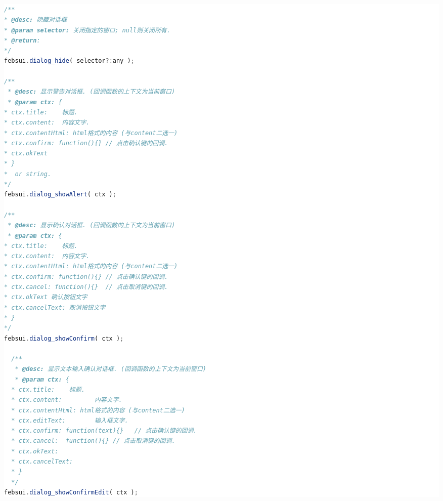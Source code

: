 
```js
/**
* @desc: 隐藏对话框
* @param selector: 关闭指定的窗口; null则关闭所有.
* @return: 
*/
febsui.dialog_hide( selector?:any );

/**
 * @desc: 显示警告对话框. (回调函数的上下文为当前窗口)
 * @param ctx: {
* ctx.title:    标题.
* ctx.content:	内容文字.
* ctx.contentHtml: html格式的内容 (与content二选一)
* ctx.confirm: function(){}	// 点击确认键的回调.
* ctx.okText
* }
*  or string.
*/
febsui.dialog_showAlert( ctx );

/**
 * @desc: 显示确认对话框. (回调函数的上下文为当前窗口)
 * @param ctx: {
* ctx.title:    标题.
* ctx.content:	内容文字.
* ctx.contentHtml: html格式的内容 (与content二选一)
* ctx.confirm: function(){}	// 点击确认键的回调.
* ctx.cancel: function(){}	// 点击取消键的回调.
* ctx.okText 确认按钮文字
* ctx.cancelText: 取消按钮文字
* }
*/
febsui.dialog_showConfirm( ctx );

  /**
   * @desc: 显示文本输入确认对话框. (回调函数的上下文为当前窗口)
   * @param ctx: {
  * ctx.title:    标题.
  * ctx.content:		 内容文字.
  * ctx.contentHtml: html格式的内容 (与content二选一)
  * ctx.editText:		 输入框文字.
  * ctx.confirm: function(text){}	// 点击确认键的回调.
  * ctx.cancel:  function(){} // 点击取消键的回调.
  * ctx.okText:
  * ctx.cancelText:
  * }
  */
febsui.dialog_showConfirmEdit( ctx );
```
